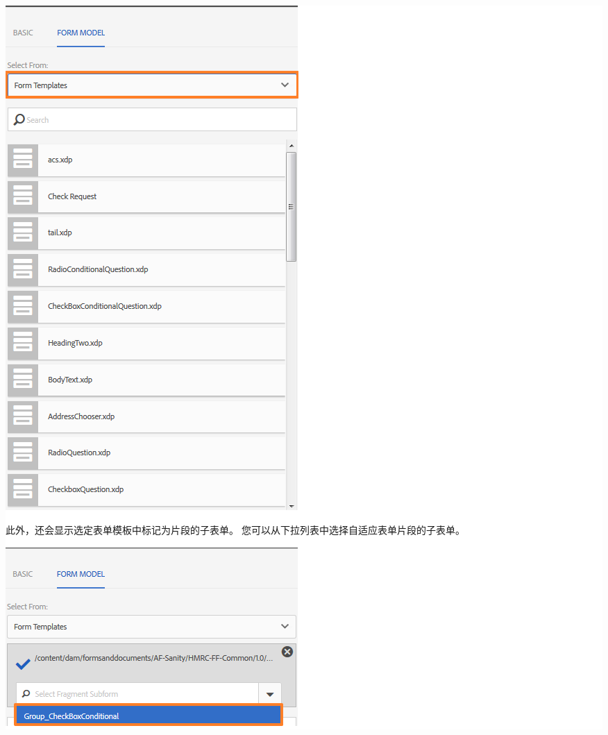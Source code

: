    ![使用表单模板作为模型创建自适应表单](assets/form-template-model.png)

   此外，还会显示选定表单模板中标记为片段的子表单。 您可以从下拉列表中选择自适应表单片段的子表单。

   ![从指定的表单模板中选择子表单](assets/fragment-subform.png)
